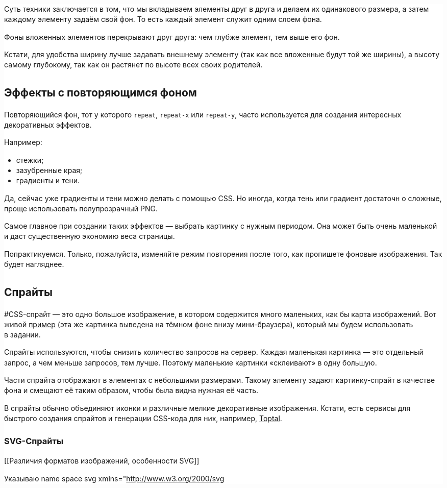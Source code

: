 Суть техники заключается в том, что мы вкладываем элементы друг в друга и делаем их одинакового размера, а затем каждому элементу задаём свой фон. То есть каждый элемент служит одним слоем фона.

Фоны вложенных элементов перекрывают друг друга: чем глубже элемент, тем выше его фон.

Кстати, для удобства ширину лучше задавать внешнему элементу (так как все вложенные будут той же ширины), а высоту самому глубокому, так как он растянет по высоте всех своих родителей.

## Эффекты с повторяющимся фоном

Повторяющийся фон, тот у которого `repeat`, `repeat-x` или `repeat-y`, часто используется для создания интересных декоративных эффектов.

Например:
-   стежки;
-   зазубренные края;
-   градиенты и тени.

Да, сейчас уже градиенты и тени можно делать с помощью CSS. Но иногда, когда тень или градиент достаточн
о сложные, проще использовать полупрозрачный PNG.

Самое главное при создании таких эффектов — выбрать картинку с нужным периодом. Она может быть очень маленькой и даст существенную экономию веса страницы.

Попрактикуемся. Только, пожалуйста, изменяйте режим повторения после того, как пропишете фоновые изображения. Так будет нагляднее.

## Спрайты

#CSS-спрайт — это одно большое изображение, в котором содержится много маленьких, как бы карта изображений. Вот живой [пример](https://htmlacademy.ru/assets/courses/53/bootstrap-sprites.png) (эта же картинка выведена на тёмном фоне внизу мини-браузера), который мы будем использовать в задании.

Спрайты используются, чтобы снизить количество запросов на сервер. Каждая маленькая картинка — это отдельный запрос, а чем меньше запросов, тем лучше. Поэтому маленькие картинки «склеивают» в одну большую.

Части спрайта отображают в элементах с небольшими размерами. Такому элементу задают картинку-спрайт в качестве фона и смещают её таким образом, чтобы была видна нужная её часть.

В спрайты обычно объединяют иконки и различные мелкие декоративные изображения. Кстати, есть сервисы для быстрого создания спрайтов и генерации CSS-кода для них, например, [Toptal](https://www.toptal.com/developers/css/sprite-generator/).

### SVG-Спрайты 
[[Различия форматов изображений, особенности SVG]]

Указываю name space
svg xmlns="http://www.w3.org/2000/svg